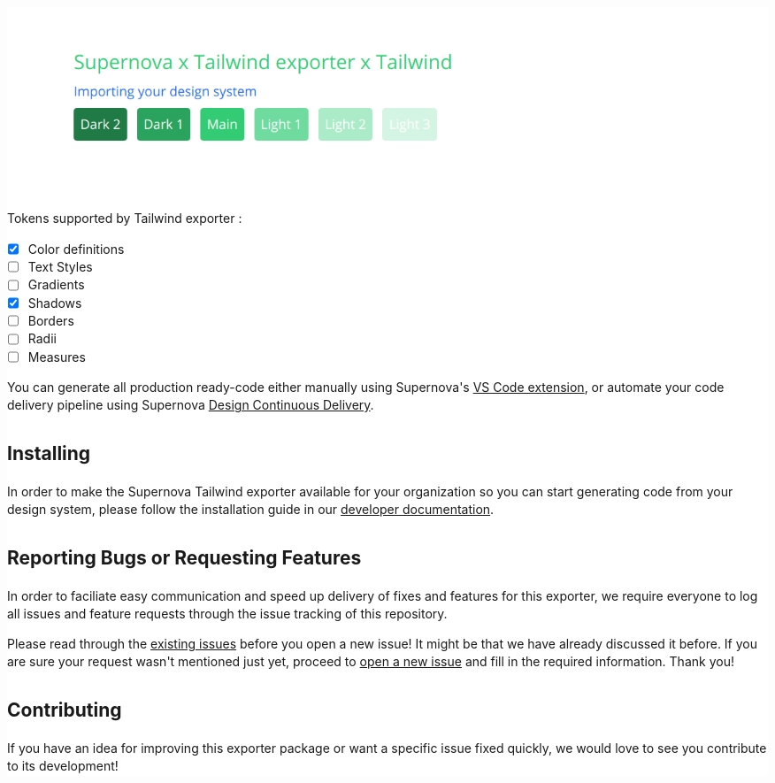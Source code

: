 <img src="./result-example.png" alt="Result example" style="width:600px;max-width:100%;">

Tokens supported by Tailwind exporter :

- [x] Color definitions
- [ ] Text Styles
- [ ] Gradients
- [x] Shadows
- [ ] Borders
- [ ] Radii
- [ ] Measures

You can generate all production ready-code either manually using Supernova's [VS Code extension](https://marketplace.visualstudio.com/items?itemName=SupernovaIO.pulsar-vsc-extension), or automate your code delivery pipeline using Supernova [Design Continuous Delivery](https://supernova.io/automated-code-delivery).

## Installing

In order to make the Supernova Tailwind exporter available for your organization so you can start generating code from your design system, please follow the installation guide in our [developer documentation](https://developers.supernova.io/using-exporters/installing-exporters).


## Reporting Bugs or Requesting Features

In order to faciliate easy communication and speed up delivery of fixes and features for this exporter, we require everyone to log all issues and feature requests through the issue tracking of this repository. 

Please read through the [existing issues](../../issues) before you open a new issue! It might be that we have already discussed it before. If you are sure your request wasn't mentioned just yet, proceed to [open a new issue](../../issues) and fill in the required information. Thank you!


## Contributing

If you have an idea for improving this exporter package or want a specific issue fixed quickly, we would love to see you contribute to its development!  
